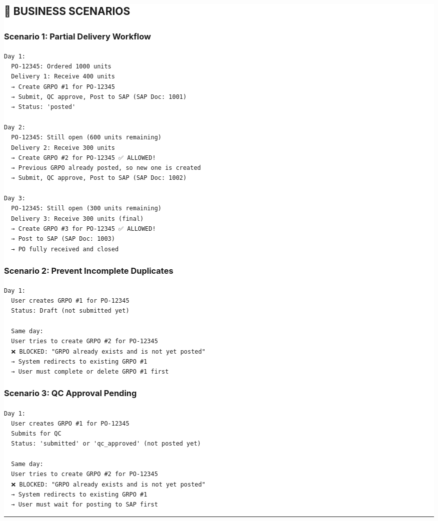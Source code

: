 
## 🎯 BUSINESS SCENARIOS

### **Scenario 1: Partial Delivery Workflow**
```
Day 1:
  PO-12345: Ordered 1000 units
  Delivery 1: Receive 400 units
  → Create GRPO #1 for PO-12345
  → Submit, QC approve, Post to SAP (SAP Doc: 1001)
  → Status: 'posted'

Day 2:
  PO-12345: Still open (600 units remaining)
  Delivery 2: Receive 300 units
  → Create GRPO #2 for PO-12345 ✅ ALLOWED!
  → Previous GRPO already posted, so new one is created
  → Submit, QC approve, Post to SAP (SAP Doc: 1002)

Day 3:
  PO-12345: Still open (300 units remaining)
  Delivery 3: Receive 300 units (final)
  → Create GRPO #3 for PO-12345 ✅ ALLOWED!
  → Post to SAP (SAP Doc: 1003)
  → PO fully received and closed
```

### **Scenario 2: Prevent Incomplete Duplicates**
```
Day 1:
  User creates GRPO #1 for PO-12345
  Status: Draft (not submitted yet)
  
  Same day:
  User tries to create GRPO #2 for PO-12345
  ❌ BLOCKED: "GRPO already exists and is not yet posted"
  → System redirects to existing GRPO #1
  → User must complete or delete GRPO #1 first
```

### **Scenario 3: QC Approval Pending**
```
Day 1:
  User creates GRPO #1 for PO-12345
  Submits for QC
  Status: 'submitted' or 'qc_approved' (not posted yet)
  
  Same day:
  User tries to create GRPO #2 for PO-12345
  ❌ BLOCKED: "GRPO already exists and is not yet posted"
  → System redirects to existing GRPO #1
  → User must wait for posting to SAP first
```

---